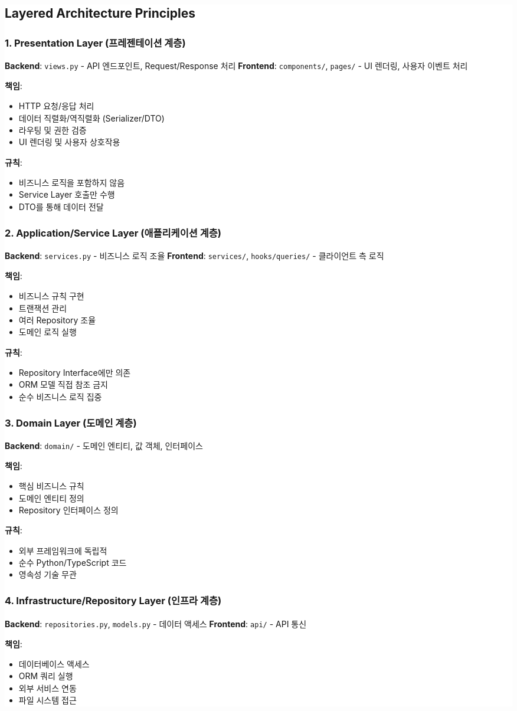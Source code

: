 ## Layered Architecture Principles

### 1. Presentation Layer (프레젠테이션 계층)
**Backend**: `views.py` - API 엔드포인트, Request/Response 처리
**Frontend**: `components/`, `pages/` - UI 렌더링, 사용자 이벤트 처리

**책임**:
- HTTP 요청/응답 처리
- 데이터 직렬화/역직렬화 (Serializer/DTO)
- 라우팅 및 권한 검증
- UI 렌더링 및 사용자 상호작용

**규칙**:
- 비즈니스 로직을 포함하지 않음
- Service Layer 호출만 수행
- DTO를 통해 데이터 전달

### 2. Application/Service Layer (애플리케이션 계층)
**Backend**: `services.py` - 비즈니스 로직 조율
**Frontend**: `services/`, `hooks/queries/` - 클라이언트 측 로직

**책임**:
- 비즈니스 규칙 구현
- 트랜잭션 관리
- 여러 Repository 조율
- 도메인 로직 실행

**규칙**:
- Repository Interface에만 의존
- ORM 모델 직접 참조 금지
- 순수 비즈니스 로직 집중

### 3. Domain Layer (도메인 계층)
**Backend**: `domain/` - 도메인 엔티티, 값 객체, 인터페이스

**책임**:
- 핵심 비즈니스 규칙
- 도메인 엔티티 정의
- Repository 인터페이스 정의

**규칙**:
- 외부 프레임워크에 독립적
- 순수 Python/TypeScript 코드
- 영속성 기술 무관

### 4. Infrastructure/Repository Layer (인프라 계층)
**Backend**: `repositories.py`, `models.py` - 데이터 액세스
**Frontend**: `api/` - API 통신

**책임**:
- 데이터베이스 액세스
- ORM 쿼리 실행
- 외부 서비스 연동
- 파일 시스템 접근
